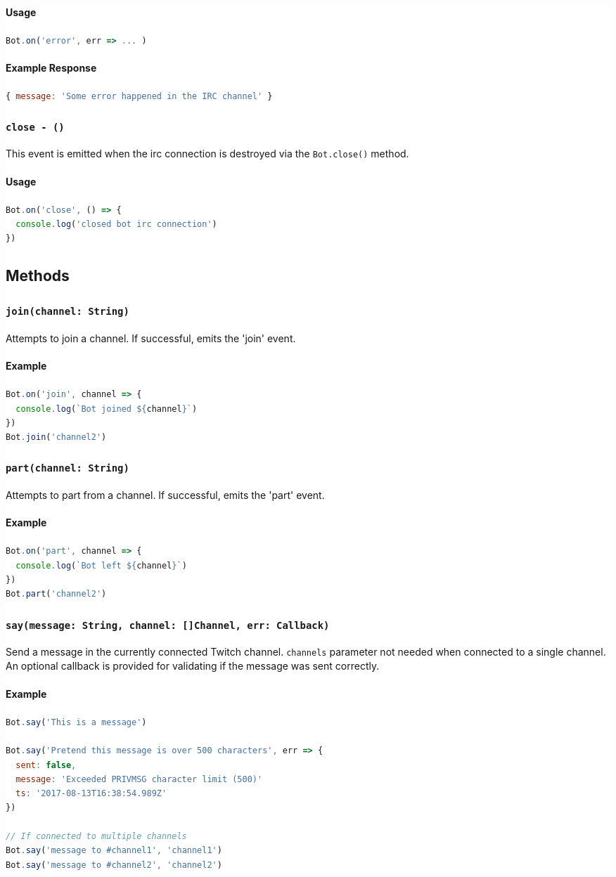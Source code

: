 #### Usage
```javascript
Bot.on('error', err => ... )
```

#### Example Response
```javascript
{ message: 'Some error happened in the IRC channel' }
```

### `close - ()`
This event is emitted when the irc connection is destroyed via the `Bot.close()` method.
#### Usage
```javascript
Bot.on('close', () => {
  console.log('closed bot irc connection')
})
```

## Methods
### `join(channel: String)`
Attempts to join a channel. If successful, emits the 'join' event.

#### Example
```javascript
Bot.on('join', channel => {
  console.log(`Bot joined ${channel}`)
})
Bot.join('channel2')
```

### `part(channel: String)`
Attempts to part from a channel. If successful, emits the 'part' event.

#### Example
```javascript
Bot.on('part', channel => {
  console.log(`Bot left ${channel}`)
})
Bot.part('channel2')
```

### `say(message: String, channel: []Channel, err: Callback)`
Send a message in the currently connected Twitch channel. `channels` parameter not needed when connected to a single channel. An optional callback is provided for validating if the message was sent correctly.

#### Example
```javascript
Bot.say('This is a message')

Bot.say('Pretend this message is over 500 characters', err => {
  sent: false,
  message: 'Exceeded PRIVMSG character limit (500)'
  ts: '2017-08-13T16:38:54.989Z'
})

// If connected to multiple channels
Bot.say('message to #channel1', 'channel1')
Bot.say('message to #channel2', 'channel2')
```
